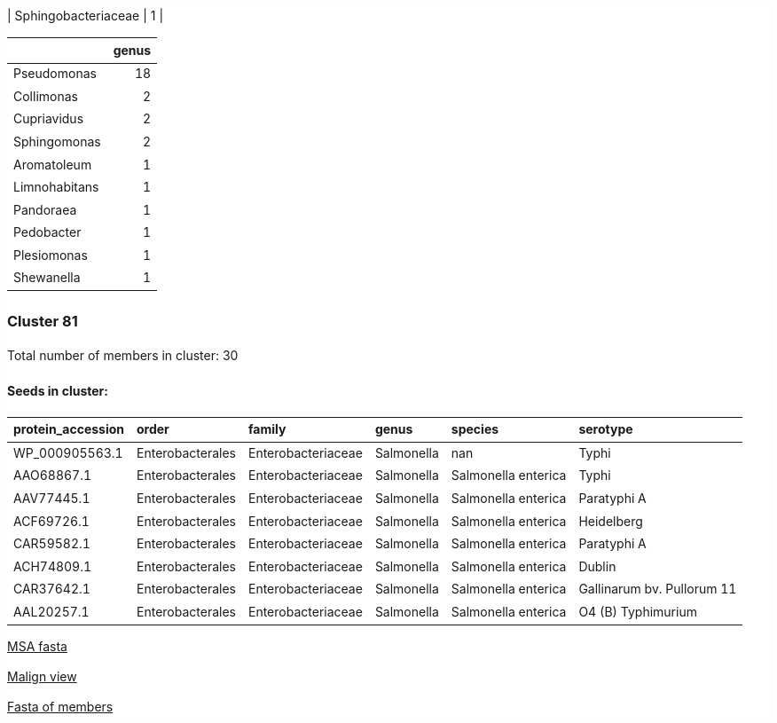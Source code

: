 | Sphingobacteriaceae |        1 |

|               |   genus |
|:--------------|--------:|
| Pseudomonas   |      18 |
| Collimonas    |       2 |
| Cupriavidus   |       2 |
| Sphingomonas  |       2 |
| Aromatoleum   |       1 |
| Limnohabitans |       1 |
| Pandoraea     |       1 |
| Pedobacter    |       1 |
| Plesiomonas   |       1 |
| Shewanella    |       1 |


### Cluster 81
Total number of members in cluster: 30

#### Seeds in cluster:

| protein_accession   | order            | family             | genus      | species             | serotype                   |
|:--------------------|:-----------------|:-------------------|:-----------|:--------------------|:---------------------------|
| WP_000905563.1      | Enterobacterales | Enterobacteriaceae | Salmonella | nan                 | Typhi                      |
| AAO68867.1          | Enterobacterales | Enterobacteriaceae | Salmonella | Salmonella enterica | Typhi                      |
| AAV77445.1          | Enterobacterales | Enterobacteriaceae | Salmonella | Salmonella enterica | Paratyphi A                |
| ACF69726.1          | Enterobacterales | Enterobacteriaceae | Salmonella | Salmonella enterica | Heidelberg                 |
| CAR59582.1          | Enterobacterales | Enterobacteriaceae | Salmonella | Salmonella enterica | Paratyphi A                |
| ACH74809.1          | Enterobacterales | Enterobacteriaceae | Salmonella | Salmonella enterica | Dublin                     |
| CAR37642.1          | Enterobacterales | Enterobacteriaceae | Salmonella | Salmonella enterica | Gallinarum bv. Pullorum 11 |
| AAL20257.1          | Enterobacterales | Enterobacteriaceae | Salmonella | Salmonella enterica | O4 (B) Typhimurium         |

[MSA fasta](https://github.com/idameitil/phd/tree/master/data/wzy/ssn-clusterings/clustering/2205181126/clusters/0030_81/sequences.afa)

[Malign view](https://github.com/idameitil/phd/tree/master/data/wzy/ssn-clusterings/clustering/2205181126/clusters/0030_81/sequences.malign)

[Fasta of members](https://github.com/idameitil/phd/tree/master/data/wzy/ssn-clusterings/clustering/2205181126/clusters/0030_81/sequences.fa)
